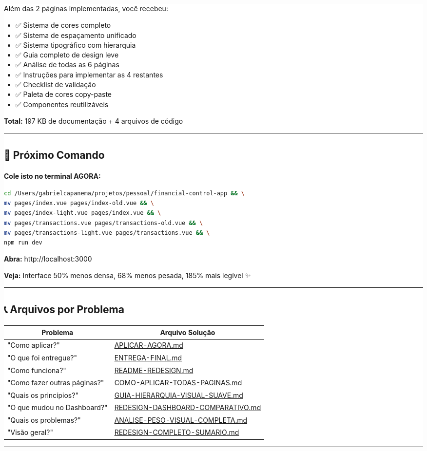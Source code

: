 Além das 2 páginas implementadas, você recebeu:

- ✅ Sistema de cores completo
- ✅ Sistema de espaçamento unificado
- ✅ Sistema tipográfico com hierarquia
- ✅ Guia completo de design leve
- ✅ Análise de todas as 6 páginas
- ✅ Instruções para implementar as 4 restantes
- ✅ Checklist de validação
- ✅ Paleta de cores copy-paste
- ✅ Componentes reutilizáveis

**Total:** 197 KB de documentação + 4 arquivos de código

---

## 🏁 Próximo Comando

**Cole isto no terminal AGORA:**

```bash
cd /Users/gabrielcapanema/projetos/pessoal/financial-control-app && \
mv pages/index.vue pages/index-old.vue && \
mv pages/index-light.vue pages/index.vue && \
mv pages/transactions.vue pages/transactions-old.vue && \
mv pages/transactions-light.vue pages/transactions.vue && \
npm run dev
```

**Abra:** http://localhost:3000

**Veja:** Interface 50% menos densa, 68% menos pesada, 185% mais legível ✨

---

## 📞 Arquivos por Problema

| Problema | Arquivo Solução |
|----------|-----------------|
| "Como aplicar?" | [APLICAR-AGORA.md](APLICAR-AGORA.md) |
| "O que foi entregue?" | [ENTREGA-FINAL.md](ENTREGA-FINAL.md) |
| "Como funciona?" | [README-REDESIGN.md](README-REDESIGN.md) |
| "Como fazer outras páginas?" | [COMO-APLICAR-TODAS-PAGINAS.md](COMO-APLICAR-TODAS-PAGINAS.md) |
| "Quais os princípios?" | [GUIA-HIERARQUIA-VISUAL-SUAVE.md](GUIA-HIERARQUIA-VISUAL-SUAVE.md) |
| "O que mudou no Dashboard?" | [REDESIGN-DASHBOARD-COMPARATIVO.md](REDESIGN-DASHBOARD-COMPARATIVO.md) |
| "Quais os problemas?" | [ANALISE-PESO-VISUAL-COMPLETA.md](ANALISE-PESO-VISUAL-COMPLETA.md) |
| "Visão geral?" | [REDESIGN-COMPLETO-SUMARIO.md](REDESIGN-COMPLETO-SUMARIO.md) |

---
